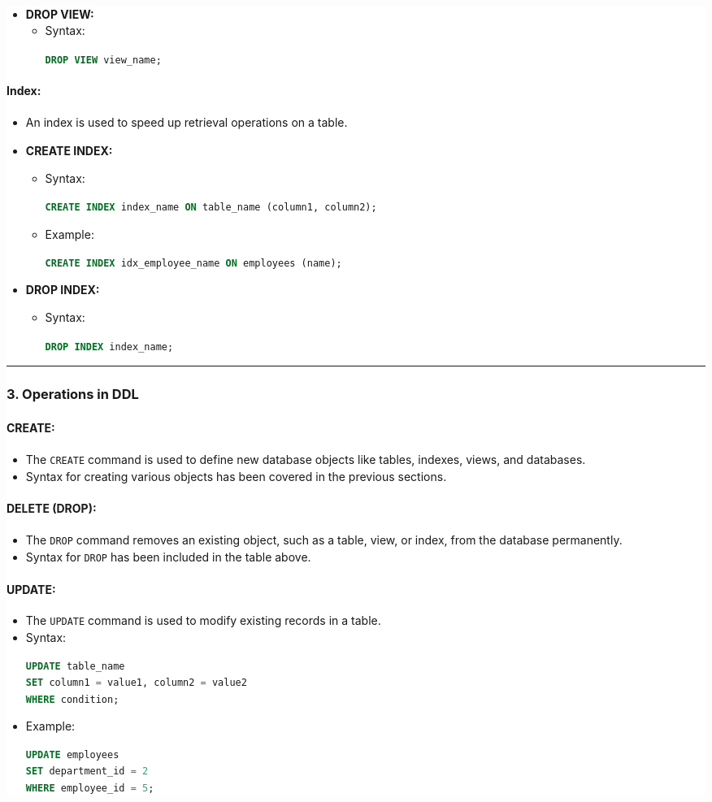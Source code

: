 - **DROP VIEW:**
  - Syntax:
    ```sql
    DROP VIEW view_name;
    ```

#### **Index:**

- An index is used to speed up retrieval operations on a table.
- **CREATE INDEX:**

  - Syntax:
    ```sql
    CREATE INDEX index_name ON table_name (column1, column2);
    ```
  - Example:
    ```sql
    CREATE INDEX idx_employee_name ON employees (name);
    ```

- **DROP INDEX:**
  - Syntax:
    ```sql
    DROP INDEX index_name;
    ```

---

### 3. Operations in DDL

#### **CREATE:**

- The `CREATE` command is used to define new database objects like tables, indexes, views, and databases.
- Syntax for creating various objects has been covered in the previous sections.

#### **DELETE (DROP):**

- The `DROP` command removes an existing object, such as a table, view, or index, from the database permanently.
- Syntax for `DROP` has been included in the table above.

#### **UPDATE:**

- The `UPDATE` command is used to modify existing records in a table.
- Syntax:
  ```sql
  UPDATE table_name
  SET column1 = value1, column2 = value2
  WHERE condition;
  ```
- Example:
  ```sql
  UPDATE employees
  SET department_id = 2
  WHERE employee_id = 5;
  ```
